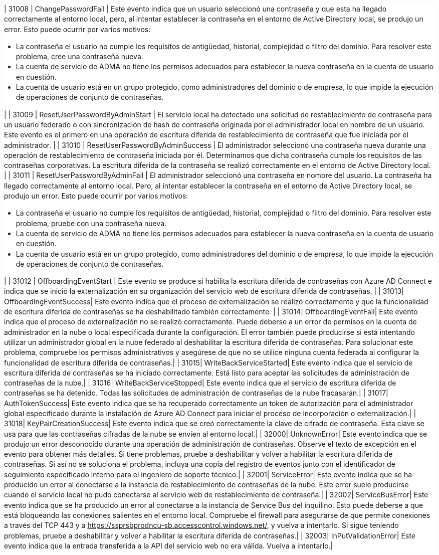 | 31008 | ChangePasswordFail | Este evento indica que un usuario seleccionó una contraseña y que esta ha llegado correctamente al entorno local, pero, al intentar establecer la contraseña en el entorno de Active Directory local, se produjo un error. Esto puede ocurrir por varios motivos: <br><ul><li>La contraseña el usuario no cumple los requisitos de antigüedad, historial, complejidad o filtro del dominio. Para resolver este problema, cree una contraseña nueva.</li><li>La cuenta de servicio de ADMA no tiene los permisos adecuados para establecer la nueva contraseña en la cuenta de usuario en cuestión.</li><li>La cuenta de usuario está en un grupo protegido, como administradores del dominio o de empresa, lo que impide la ejecución de operaciones de conjunto de contraseñas.</li></ul> |
| 31009 | ResetUserPasswordByAdminStart | El servicio local ha detectado una solicitud de restablecimiento de contraseña para un usuario federado o con sincronización de hash de contraseña originada por el administrador local en nombre de un usuario. Este evento es el primero en una operación de escritura diferida de restablecimiento de contraseña que fue iniciada por el administrador. |
| 31010 | ResetUserPasswordByAdminSuccess | El administrador seleccionó una contraseña nueva durante una operación de restablecimiento de contraseña iniciada por él. Determinamos que dicha contraseña cumple los requisitos de las contraseñas corporativas. La escritura diferida de la contraseña se realizó correctamente en el entorno de Active Directory local. |
| 31011 | ResetUserPasswordByAdminFail | El administrador seleccionó una contraseña en nombre del usuario. La contraseña ha llegado correctamente al entorno local. Pero, al intentar establecer la contraseña en el entorno de Active Directory local, se produjo un error. Esto puede ocurrir por varios motivos: <br><ul><li>La contraseña el usuario no cumple los requisitos de antigüedad, historial, complejidad o filtro del dominio. Para resolver este problema, pruebe con una contraseña nueva.</li><li>La cuenta de servicio de ADMA no tiene los permisos adecuados para establecer la nueva contraseña en la cuenta de usuario en cuestión.</li><li>La cuenta de usuario está en un grupo protegido, como administradores del dominio o de empresa, lo que impide la ejecución de operaciones de conjunto de contraseñas.</li></ul>  |
| 31012 | OffboardingEventStart | Este evento se produce si habilita la escritura diferida de contraseñas con Azure AD Connect e indica que se inició la externalización en su organización del servicio web de escritura diferida de contraseñas. |
| 31013| OffboardingEventSuccess| Este evento indica que el proceso de externalización se realizó correctamente y que la funcionalidad de escritura diferida de contraseñas se ha deshabilitado también correctamente. |
| 31014| OffboardingEventFail| Este evento indica que el proceso de externalización no se realizó correctamente. Puede deberse a un error de permisos en la cuenta de administrador en la nube o local especificada durante la configuración. El error también puede producirse si está intentando utilizar un administrador global en la nube federado al deshabilitar la escritura diferida de contraseñas. Para solucionar este problema, compruebe los permisos administrativos y asegúrese de que no se utilice ninguna cuenta federada al configurar la funcionalidad de escritura diferida de contraseñas.|
| 31015| WriteBackServiceStarted| Este evento indica que el servicio de escritura diferida de contraseñas se ha iniciado correctamente. Está listo para aceptar las solicitudes de administración de contraseñas de la nube.|
| 31016| WriteBackServiceStopped| Este evento indica que el servicio de escritura diferida de contraseñas se ha detenido. Todas las solicitudes de administración de contraseñas de la nube fracasarán.|
| 31017| AuthTokenSuccess| Este evento indica que se ha recuperado correctamente un token de autorización para el administrador global especificado durante la instalación de Azure AD Connect para iniciar el proceso de incorporación o externalización.|
| 31018| KeyPairCreationSuccess| Este evento indica que se creó correctamente la clave de cifrado de contraseña. Esta clave se usa para que las contraseñas cifradas de la nube se envíen al entorno local.|
| 32000| UnknownError| Este evento indica que se produjo un error desconocido durante una operación de administración de contraseñas. Observe el texto de excepción en el evento para obtener más detalles. Si tiene problemas, pruebe a deshabilitar y volver a habilitar la escritura diferida de contraseñas. Si así no se soluciona el problema, incluya una copia del registro de eventos junto con el identificador de seguimiento especificado interno para el ingeniero de soporte técnico.|
| 32001| ServiceError| Este evento indica que se ha producido un error al conectarse a la instancia de restablecimiento de contraseñas de la nube. Este error suele producirse cuando el servicio local no pudo conectarse al servicio web de restablecimiento de contraseña.|
| 32002| ServiceBusError| Este evento indica que se ha producido un error al conectarse a la instancia de Service Bus del inquilino. Esto puede deberse a que está bloqueando las conexiones salientes en el entorno local. Compruebe el firewall para asegurarse de que permite conexiones a través del TCP 443 y a https://ssprsbprodncu-sb.accesscontrol.windows.net/, y vuelva a intentarlo. Si sigue teniendo problemas, pruebe a deshabilitar y volver a habilitar la escritura diferida de contraseñas.|
| 32003| InPutValidationError| Este evento indica que la entrada transferida a la API del servicio web no era válida. Vuelva a intentarlo.|